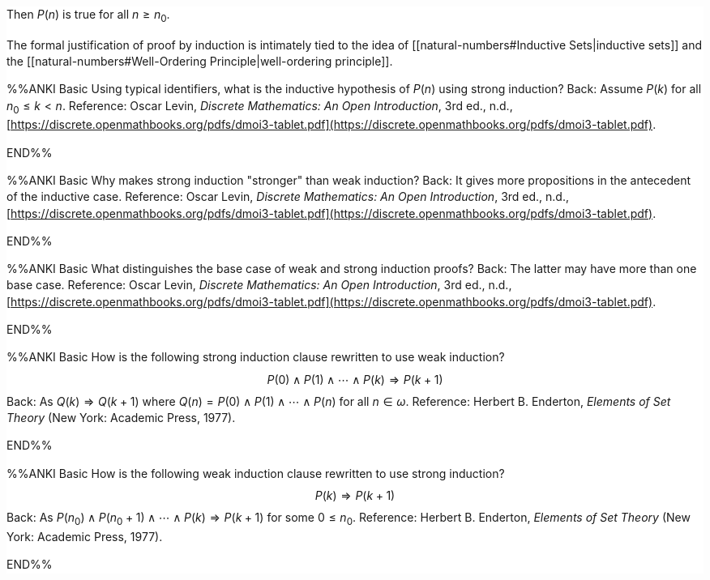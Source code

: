 Then $P(n)$ is true for all $n \geq n_0$.

The formal justification of proof by induction is intimately tied to the idea of [[natural-numbers#Inductive Sets|inductive sets]] and the [[natural-numbers#Well-Ordering Principle|well-ordering principle]].

%%ANKI
Basic
Using typical identifiers, what is the inductive hypothesis of $P(n)$ using strong induction?
Back: Assume $P(k)$ for all $n_0 \leq k < n$.
Reference: Oscar Levin, *Discrete Mathematics: An Open Introduction*, 3rd ed., n.d., [https://discrete.openmathbooks.org/pdfs/dmoi3-tablet.pdf](https://discrete.openmathbooks.org/pdfs/dmoi3-tablet.pdf).

END%%

%%ANKI
Basic
Why makes strong induction "stronger" than weak induction?
Back: It gives more propositions in the antecedent of the inductive case.
Reference: Oscar Levin, *Discrete Mathematics: An Open Introduction*, 3rd ed., n.d., [https://discrete.openmathbooks.org/pdfs/dmoi3-tablet.pdf](https://discrete.openmathbooks.org/pdfs/dmoi3-tablet.pdf).

END%%

%%ANKI
Basic
What distinguishes the base case of weak and strong induction proofs?
Back: The latter may have more than one base case.
Reference: Oscar Levin, *Discrete Mathematics: An Open Introduction*, 3rd ed., n.d., [https://discrete.openmathbooks.org/pdfs/dmoi3-tablet.pdf](https://discrete.openmathbooks.org/pdfs/dmoi3-tablet.pdf).

END%%

%%ANKI
Basic
How is the following strong induction clause rewritten to use weak induction? $$P(0) \land P(1) \land \cdots \land P(k) \Rightarrow P(k + 1)$$
Back: As $Q(k) \Rightarrow Q(k + 1)$ where $Q(n) = P(0) \land P(1) \land \cdots \land P(n)$ for all $n \in \omega$.
Reference: Herbert B. Enderton, *Elements of Set Theory* (New York: Academic Press, 1977).

END%%

%%ANKI
Basic
How is the following weak induction clause rewritten to use strong induction? $$P(k) \Rightarrow P(k + 1)$$
Back: As $P(n_0) \land P(n_0 + 1) \land \cdots \land P(k) \Rightarrow P(k + 1)$ for some $0 \leq n_0$.
Reference: Herbert B. Enderton, *Elements of Set Theory* (New York: Academic Press, 1977).

END%%
